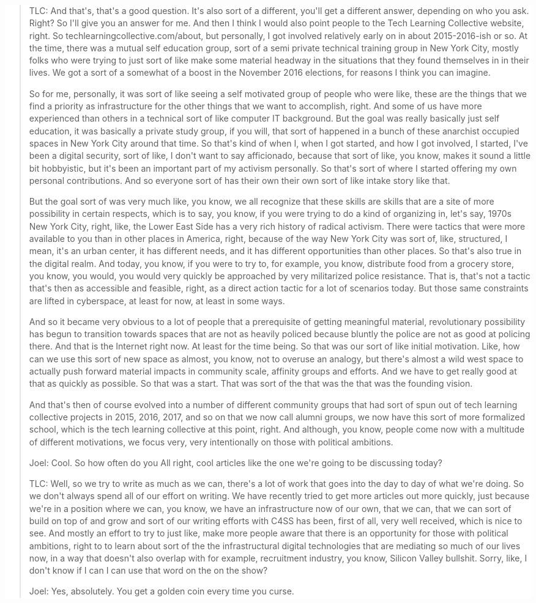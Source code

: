 > TLC: And that's, that's a good question. It's also sort of a different, you'll get a different answer, depending on who you ask. Right? So I'll give you an answer for me. And then I think I would also point people to the Tech Learning Collective website, right. So techlearningcollective.com/about, but personally, I got involved relatively early on in about 2015-2016-ish or so. At the time, there was a mutual self education group, sort of a semi private technical training group in New York City, mostly folks who were trying to just sort of like make some material headway in the situations that they found themselves in in their lives. We got a sort of a somewhat of a boost in the November 2016 elections, for reasons I think you can imagine.
>
> So for me, personally, it was sort of like seeing a self motivated group of people who were like, these are the things that we find a priority as infrastructure for the other things that we want to accomplish, right. And some of us have more experienced than others in a technical sort of like computer IT background. But the goal was really basically just self education, it was basically a private study group, if you will, that sort of happened in a bunch of these anarchist occupied spaces in New York City around that time. So that's kind of when I, when I got started, and how I got involved, I started, I've been a digital security, sort of like, I don't want to say afficionado, because that sort of like, you know, makes it sound a little bit hobbyistic, but it's been an important part of my activism personally. So that's sort of where I started offering my own personal contributions. And so everyone sort of has their own their own sort of like intake story like that.
>
> But the goal sort of was very much like, you know, we all recognize that these skills are skills that are a site of more possibility in certain respects, which is to say, you know, if you were trying to do a kind of organizing in, let's say, 1970s New York City, right, like, the Lower East Side has a very rich history of radical activism. There were tactics that were more available to you than in other places in America, right, because of the way New York City was sort of, like, structured, I mean, it's an urban center, it has different needs, and it has different opportunities than other places. So that's also true in the digital realm. And today, you know, if you were to try to, for example, you know, distribute food from a grocery store, you know, you would, you would very quickly be approached by very militarized police resistance. That is, that's not a tactic that's then as accessible and feasible, right, as a direct action tactic for a lot of scenarios today. But those same constraints are lifted in cyberspace, at least for now, at least in some ways.
>
> And so it became very obvious to a lot of people that a prerequisite of getting meaningful material, revolutionary possibility has begun to transition towards spaces that are not as heavily policed because bluntly the police are not as good at policing there. And that is the Internet right now. At least for the time being. So that was our sort of like initial motivation. Like, how can we use this sort of new space as almost, you know, not to overuse an analogy, but there's almost a wild west space to actually push forward material impacts in community scale, affinity groups and efforts. And we have to get really good at that as quickly as possible. So that was a start. That was sort of the that was the that was the founding vision.
>
> And that's then of course evolved into a number of different community groups that had sort of spun out of tech learning collective projects in 2015, 2016, 2017, and so on that we now call alumni groups, we now have this sort of more formalized school, which is the tech learning collective at this point, right. And although, you know, people come now with a multitude of different motivations, we focus very, very intentionally on those with political ambitions.
>
> Joel: Cool. So how often do you All right, cool articles like the one we're going to be discussing today?
> 
> TLC: Well, so we try to write as much as we can, there's a lot of work that goes into the day to day of what we're doing. So we don't always spend all of our effort on writing. We have recently tried to get more articles out more quickly, just because we're in a position where we can, you know, we have an infrastructure now of our own, that we can, that we can sort of build on top of and grow and sort of our writing efforts with C4SS has been, first of all, very well received, which is nice to see. And mostly an effort to try to just like, make more people aware that there is an opportunity for those with political ambitions, right to to learn about sort of the the infrastructural digital technologies that are mediating so much of our lives now, in a way that doesn't also overlap with for example, recruitment industry, you know, Silicon Valley bullshit. Sorry, like, I don't know if I can I can use that word on the on the show?
>
> Joel: Yes, absolutely. You get  a golden coin every time you curse.
>